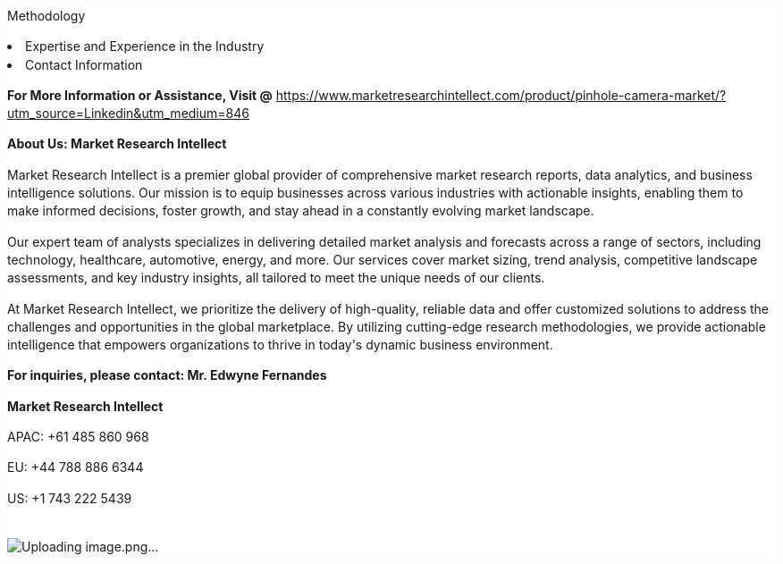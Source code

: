 Methodology</li><li>Expertise and Experience in the Industry</li><li>Contact Information</li></ul></div><div class="article-main__content" data-test-id="publishing-text-block"><p><span class="font-[700]"><strong>For More Information or Assistance, Visit @</strong>&nbsp;<a href="https://www.marketresearchintellect.com/product/pinhole-camera-market/?utm_source=Linkedin&utm_medium=846">https://www.marketresearchintellect.com/product/pinhole-camera-market/?utm_source=Linkedin&utm_medium=846</a></span></p><p><strong>About Us: Market Research Intellect</strong></p><p>Market Research Intellect is a premier global provider of comprehensive market research reports, data analytics, and business intelligence solutions. Our mission is to equip businesses across various industries with actionable insights, enabling them to make informed decisions, foster growth, and stay ahead in a constantly evolving market landscape.</p><p>Our expert team of analysts specializes in delivering detailed market analysis and forecasts across a range of sectors, including technology, healthcare, automotive, energy, and more. Our services cover market sizing, trend analysis, competitive landscape assessments, and key industry insights, all tailored to meet the unique needs of our clients.</p><p>At Market Research Intellect, we prioritize the delivery of high-quality, reliable data and offer customized solutions to address the challenges and opportunities in the global marketplace. By utilizing cutting-edge research methodologies, we provide actionable intelligence that empowers organizations to thrive in today's dynamic business environment.</p><p><strong>For inquiries, please contact: Mr. Edwyne Fernandes</strong></p><p><strong>Market Research Intellect</strong></p><p>APAC: +61 485 860 968</p><p>EU: +44 788 886 6344</p><p>US: +1 743 222 5439</p></div><div class="article-main__content" data-test-id="publishing-text-block">&nbsp;</div>
![Uploading image.png…]()
